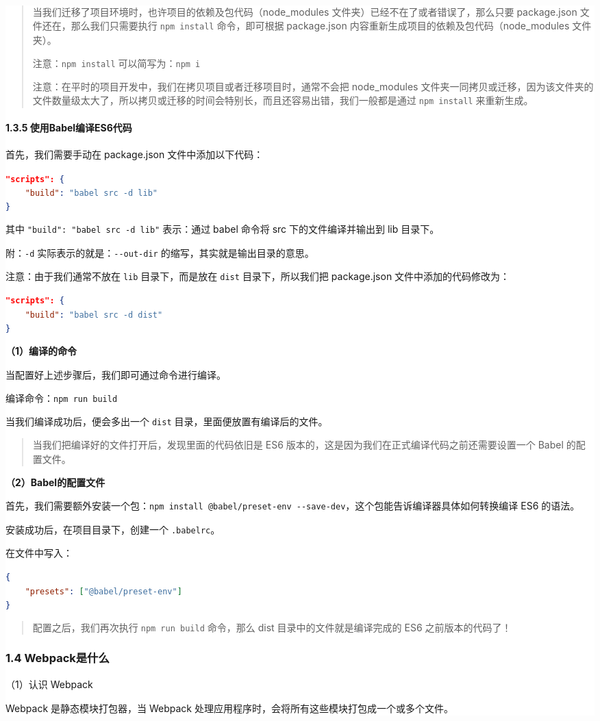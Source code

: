 > 当我们迁移了项目环境时，也许项目的依赖及包代码（node_modules 文件夹）已经不在了或者错误了，那么只要 package.json 文件还在，那么我们只需要执行 `npm install` 命令，即可根据 package.json 内容重新生成项目的依赖及包代码（node_modules 文件夹）。
>
> 注意：`npm install` 可以简写为：`npm i`
>
> 注意：在平时的项目开发中，我们在拷贝项目或者迁移项目时，通常不会把 node_modules 文件夹一同拷贝或迁移，因为该文件夹的文件数量级太大了，所以拷贝或迁移的时间会特别长，而且还容易出错，我们一般都是通过 `npm install` 来重新生成。

#### 1.3.5 使用Babel编译ES6代码

首先，我们需要手动在 package.json 文件中添加以下代码：

```json
"scripts": {
    "build": "babel src -d lib"
}
```

其中 `"build": "babel src -d lib"` 表示：通过 babel 命令将 src 下的文件编译并输出到 lib 目录下。

附：`-d` 实际表示的就是：`--out-dir` 的缩写，其实就是输出目录的意思。

注意：由于我们通常不放在 `lib` 目录下，而是放在 `dist` 目录下，所以我们把 package.json 文件中添加的代码修改为：

```json
"scripts": {
    "build": "babel src -d dist"
}
```

**（1）编译的命令**

当配置好上述步骤后，我们即可通过命令进行编译。

编译命令：`npm run build`

当我们编译成功后，便会多出一个 `dist` 目录，里面便放置有编译后的文件。

> 当我们把编译好的文件打开后，发现里面的代码依旧是 ES6 版本的，这是因为我们在正式编译代码之前还需要设置一个 Babel 的配置文件。

**（2）Babel的配置文件**

首先，我们需要额外安装一个包：`npm install @babel/preset-env --save-dev`，这个包能告诉编译器具体如何转换编译 ES6 的语法。

安装成功后，在项目目录下，创建一个 `.babelrc`。

在文件中写入：

```json
{
    "presets": ["@babel/preset-env"]
}
```

> 配置之后，我们再次执行 `npm run build` 命令，那么 dist 目录中的文件就是编译完成的 ES6 之前版本的代码了！

### 1.4 Webpack是什么

（1）认识 Webpack

Webpack 是静态模块打包器，当 Webpack 处理应用程序时，会将所有这些模块打包成一个或多个文件。

